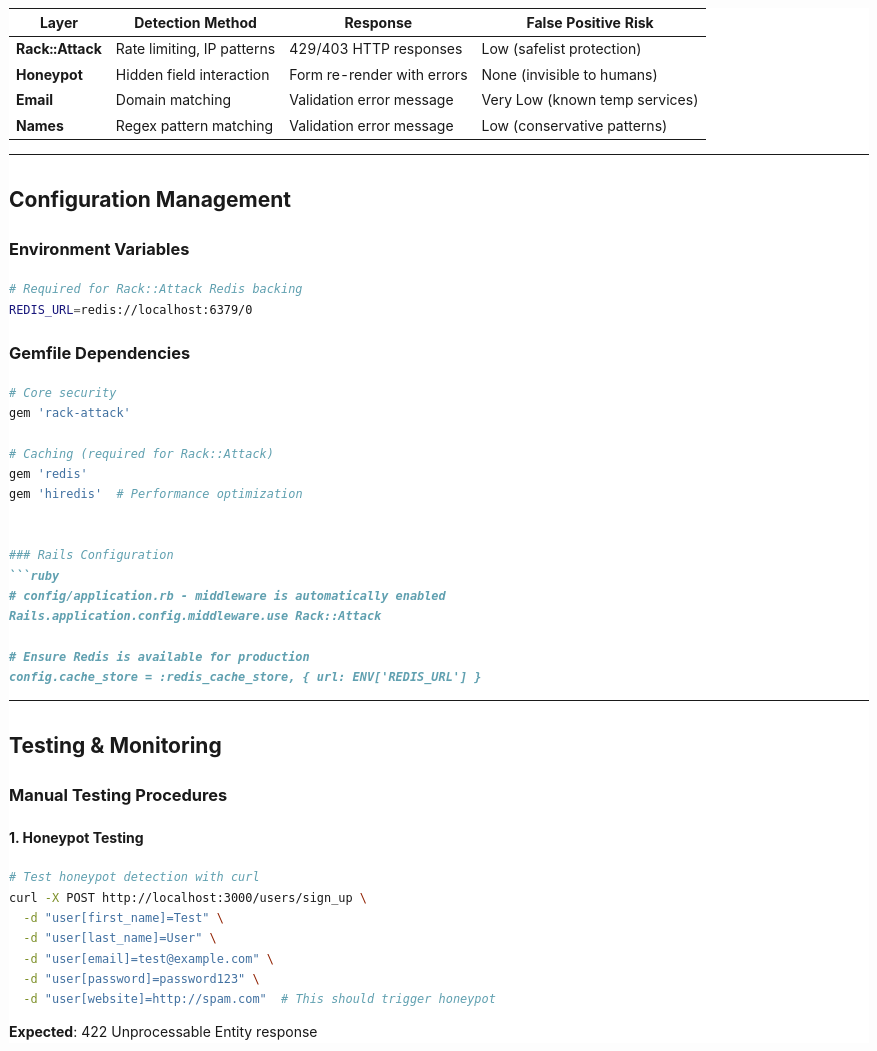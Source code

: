 | Layer | Detection Method | Response | False Positive Risk |
|-------|-----------------|----------|-------------------|
| **Rack::Attack** | Rate limiting, IP patterns | 429/403 HTTP responses | Low (safelist protection) |
| **Honeypot** | Hidden field interaction | Form re-render with errors | None (invisible to humans) |
| **Email** | Domain matching | Validation error message | Very Low (known temp services) |
| **Names** | Regex pattern matching | Validation error message | Low (conservative patterns) |

---

## Configuration Management

### Environment Variables
```bash
# Required for Rack::Attack Redis backing
REDIS_URL=redis://localhost:6379/0
```

### Gemfile Dependencies
```ruby
# Core security
gem 'rack-attack'

# Caching (required for Rack::Attack)
gem 'redis'
gem 'hiredis'  # Performance optimization


### Rails Configuration
```ruby
# config/application.rb - middleware is automatically enabled
Rails.application.config.middleware.use Rack::Attack

# Ensure Redis is available for production
config.cache_store = :redis_cache_store, { url: ENV['REDIS_URL'] }
```

---

## Testing & Monitoring

### Manual Testing Procedures

#### 1. Honeypot Testing
```bash
# Test honeypot detection with curl
curl -X POST http://localhost:3000/users/sign_up \
  -d "user[first_name]=Test" \
  -d "user[last_name]=User" \
  -d "user[email]=test@example.com" \
  -d "user[password]=password123" \
  -d "user[website]=http://spam.com"  # This should trigger honeypot
```
**Expected**: 422 Unprocessable Entity response
